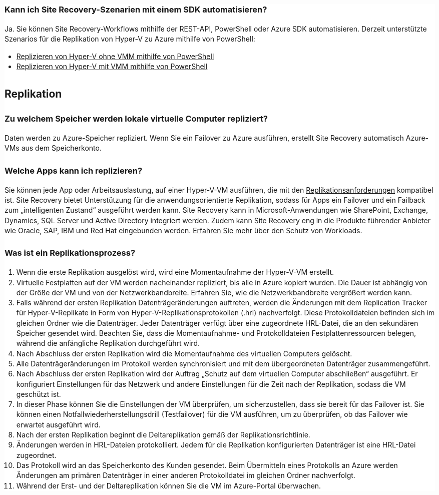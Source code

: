 ### <a name="can-i-automate-site-recovery-scenarios-with-an-sdk"></a>Kann ich Site Recovery-Szenarien mit einem SDK automatisieren?
Ja. Sie können Site Recovery-Workflows mithilfe der REST-API, PowerShell oder Azure SDK automatisieren. Derzeit unterstützte Szenarios für die Replikation von Hyper-V zu Azure mithilfe von PowerShell:

- [Replizieren von Hyper-V ohne VMM mithilfe von PowerShell](hyper-v-azure-powershell-resource-manager.md)
- [Replizieren von Hyper-V mit VMM mithilfe von PowerShell](hyper-v-vmm-powershell-resource-manager.md)

## <a name="replication"></a>Replikation

### <a name="where-do-on-premises-vms-replicate-to"></a>Zu welchem Speicher werden lokale virtuelle Computer repliziert?
Daten werden zu Azure-Speicher repliziert. Wenn Sie ein Failover zu Azure ausführen, erstellt Site Recovery automatisch Azure-VMs aus dem Speicherkonto.

### <a name="what-apps-can-i-replicate"></a>Welche Apps kann ich replizieren?
Sie können jede App oder Arbeitsauslastung, auf einer Hyper-V-VM ausführen, die mit den [Replikationsanforderungen](hyper-v-azure-support-matrix.md#replicated-vms) kompatibel ist. Site Recovery bietet Unterstützung für die anwendungsorientierte Replikation, sodass für Apps ein Failover und ein Failback zum „intelligenten Zustand“ ausgeführt werden kann. Site Recovery kann in Microsoft-Anwendungen wie SharePoint, Exchange, Dynamics, SQL Server und Active Directory integriert werden. Zudem kann Site Recovery eng in die Produkte führender Anbieter wie Oracle, SAP, IBM und Red Hat eingebunden werden. [Erfahren Sie mehr](site-recovery-workload.md) über den Schutz von Workloads.

### <a name="whats-the-replication-process"></a>Was ist ein Replikationsprozess?

1. Wenn die erste Replikation ausgelöst wird, wird eine Momentaufnahme der Hyper-V-VM erstellt.
2. Virtuelle Festplatten auf der VM werden nacheinander repliziert, bis alle in Azure kopiert wurden. Die Dauer ist abhängig von der Größe der VM und von der Netzwerkbandbreite. Erfahren Sie, wie die Netzwerkbandbreite vergrößert werden kann.
3. Falls während der ersten Replikation Datenträgeränderungen auftreten, werden die Änderungen mit dem Replication Tracker für Hyper-V-Replikate in Form von Hyper-V-Replikationsprotokollen (.hrl) nachverfolgt. Diese Protokolldateien befinden sich im gleichen Ordner wie die Datenträger. Jeder Datenträger verfügt über eine zugeordnete HRL-Datei, die an den sekundären Speicher gesendet wird. Beachten Sie, dass die Momentaufnahme- und Protokolldateien Festplattenressourcen belegen, während die anfängliche Replikation durchgeführt wird.
4. Nach Abschluss der ersten Replikation wird die Momentaufnahme des virtuellen Computers gelöscht.
5. Alle Datenträgeränderungen im Protokoll werden synchronisiert und mit dem übergeordneten Datenträger zusammengeführt.
6. Nach Abschluss der ersten Replikation wird der Auftrag „Schutz auf dem virtuellen Computer abschließen“ ausgeführt. Er konfiguriert Einstellungen für das Netzwerk und andere Einstellungen für die Zeit nach der Replikation, sodass die VM geschützt ist.
7. In dieser Phase können Sie die Einstellungen der VM überprüfen, um sicherzustellen, dass sie bereit für das Failover ist. Sie können einen Notfallwiederherstellungsdrill (Testfailover) für die VM ausführen, um zu überprüfen, ob das Failover wie erwartet ausgeführt wird.
8. Nach der ersten Replikation beginnt die Deltareplikation gemäß der Replikationsrichtlinie.
9. Änderungen werden in HRL-Dateien protokolliert. Jedem für die Replikation konfigurierten Datenträger ist eine HRL-Datei zugeordnet.
10. Das Protokoll wird an das Speicherkonto des Kunden gesendet. Beim Übermitteln eines Protokolls an Azure werden Änderungen am primären Datenträger in einer anderen Protokolldatei im gleichen Ordner nachverfolgt.
11. Während der Erst- und der Deltareplikation können Sie die VM im Azure-Portal überwachen.
